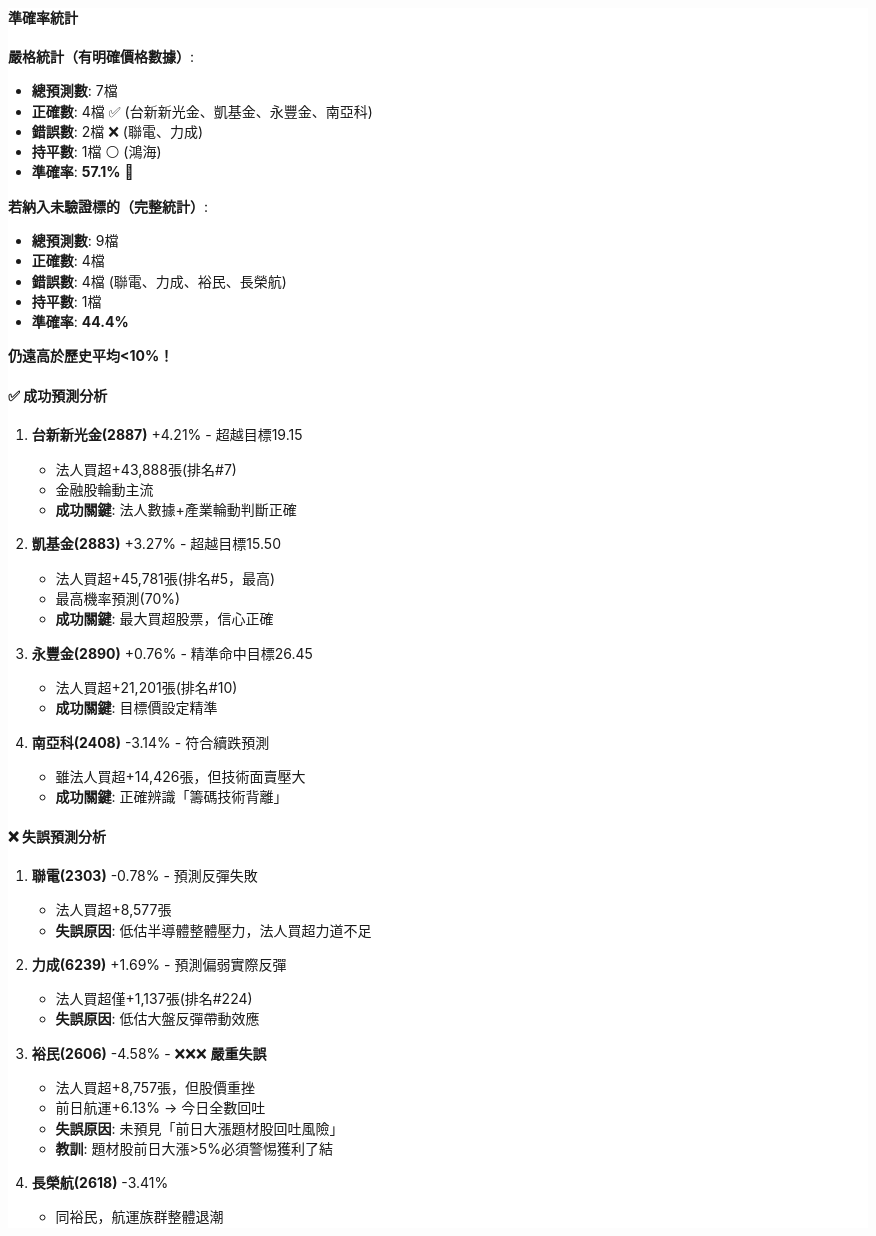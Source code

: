 #### 準確率統計

**嚴格統計（有明確價格數據）**:
- **總預測數**: 7檔
- **正確數**: 4檔 ✅ (台新新光金、凱基金、永豐金、南亞科)
- **錯誤數**: 2檔 ❌ (聯電、力成)
- **持平數**: 1檔 ⚪ (鴻海)
- **準確率**: **57.1%** 🎉

**若納入未驗證標的（完整統計）**:
- **總預測數**: 9檔
- **正確數**: 4檔
- **錯誤數**: 4檔 (聯電、力成、裕民、長榮航)
- **持平數**: 1檔
- **準確率**: **44.4%**

**仍遠高於歷史平均<10%！**

#### ✅ 成功預測分析

1. **台新新光金(2887)** +4.21% - 超越目標19.15
   - 法人買超+43,888張(排名#7)
   - 金融股輪動主流
   - **成功關鍵**: 法人數據+產業輪動判斷正確

2. **凱基金(2883)** +3.27% - 超越目標15.50
   - 法人買超+45,781張(排名#5，最高)
   - 最高機率預測(70%)
   - **成功關鍵**: 最大買超股票，信心正確

3. **永豐金(2890)** +0.76% - 精準命中目標26.45
   - 法人買超+21,201張(排名#10)
   - **成功關鍵**: 目標價設定精準

4. **南亞科(2408)** -3.14% - 符合續跌預測
   - 雖法人買超+14,426張，但技術面賣壓大
   - **成功關鍵**: 正確辨識「籌碼技術背離」

#### ❌ 失誤預測分析

1. **聯電(2303)** -0.78% - 預測反彈失敗
   - 法人買超+8,577張
   - **失誤原因**: 低估半導體整體壓力，法人買超力道不足

2. **力成(6239)** +1.69% - 預測偏弱實際反彈
   - 法人買超僅+1,137張(排名#224)
   - **失誤原因**: 低估大盤反彈帶動效應

3. **裕民(2606)** -4.58% - ❌❌❌ **嚴重失誤**
   - 法人買超+8,757張，但股價重挫
   - 前日航運+6.13% → 今日全數回吐
   - **失誤原因**: 未預見「前日大漲題材股回吐風險」
   - **教訓**: 題材股前日大漲>5%必須警惕獲利了結

4. **長榮航(2618)** -3.41%
   - 同裕民，航運族群整體退潮

